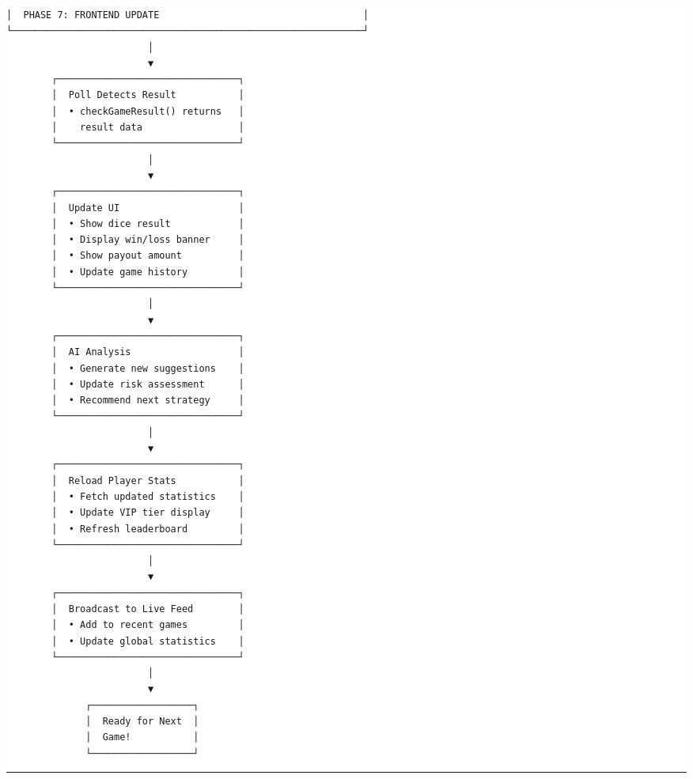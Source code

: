 ```
│  PHASE 7: FRONTEND UPDATE                                    │
└──────────────────────────────────────────────────────────────┘
                         │
                         ▼
        ┌────────────────────────────────┐
        │  Poll Detects Result           │
        │  • checkGameResult() returns   │
        │    result data                 │
        └────────────────────────────────┘
                         │
                         ▼
        ┌────────────────────────────────┐
        │  Update UI                     │
        │  • Show dice result            │
        │  • Display win/loss banner     │
        │  • Show payout amount          │
        │  • Update game history         │
        └────────────────────────────────┘
                         │
                         ▼
        ┌────────────────────────────────┐
        │  AI Analysis                   │
        │  • Generate new suggestions    │
        │  • Update risk assessment      │
        │  • Recommend next strategy     │
        └────────────────────────────────┘
                         │
                         ▼
        ┌────────────────────────────────┐
        │  Reload Player Stats           │
        │  • Fetch updated statistics    │
        │  • Update VIP tier display     │
        │  • Refresh leaderboard         │
        └────────────────────────────────┘
                         │
                         ▼
        ┌────────────────────────────────┐
        │  Broadcast to Live Feed        │
        │  • Add to recent games         │
        │  • Update global statistics    │
        └────────────────────────────────┘
                         │
                         ▼
              ┌──────────────────┐
              │  Ready for Next  │
              │  Game!           │
              └──────────────────┘
```

---
